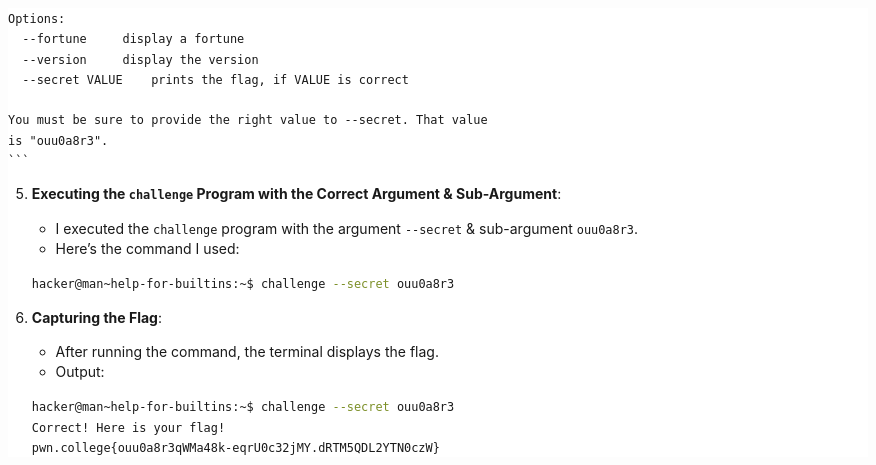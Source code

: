     Options:
      --fortune		display a fortune
      --version		display the version
      --secret VALUE	prints the flag, if VALUE is correct

    You must be sure to provide the right value to --secret. That value
    is "ouu0a8r3".
    ```

5. **Executing the `challenge` Program with the Correct Argument & Sub-Argument**:
    - I executed the `challenge` program with the argument `--secret` & sub-argument `ouu0a8r3`.
    - Here’s the command I used:
    ```bash
    hacker@man~help-for-builtins:~$ challenge --secret ouu0a8r3
    ```

6. **Capturing the Flag**:
    - After running the command, the terminal displays the flag.
    - Output:
    ```bash
    hacker@man~help-for-builtins:~$ challenge --secret ouu0a8r3
    Correct! Here is your flag!
    pwn.college{ouu0a8r3qWMa48k-eqrU0c32jMY.dRTM5QDL2YTN0czW}
    ```
